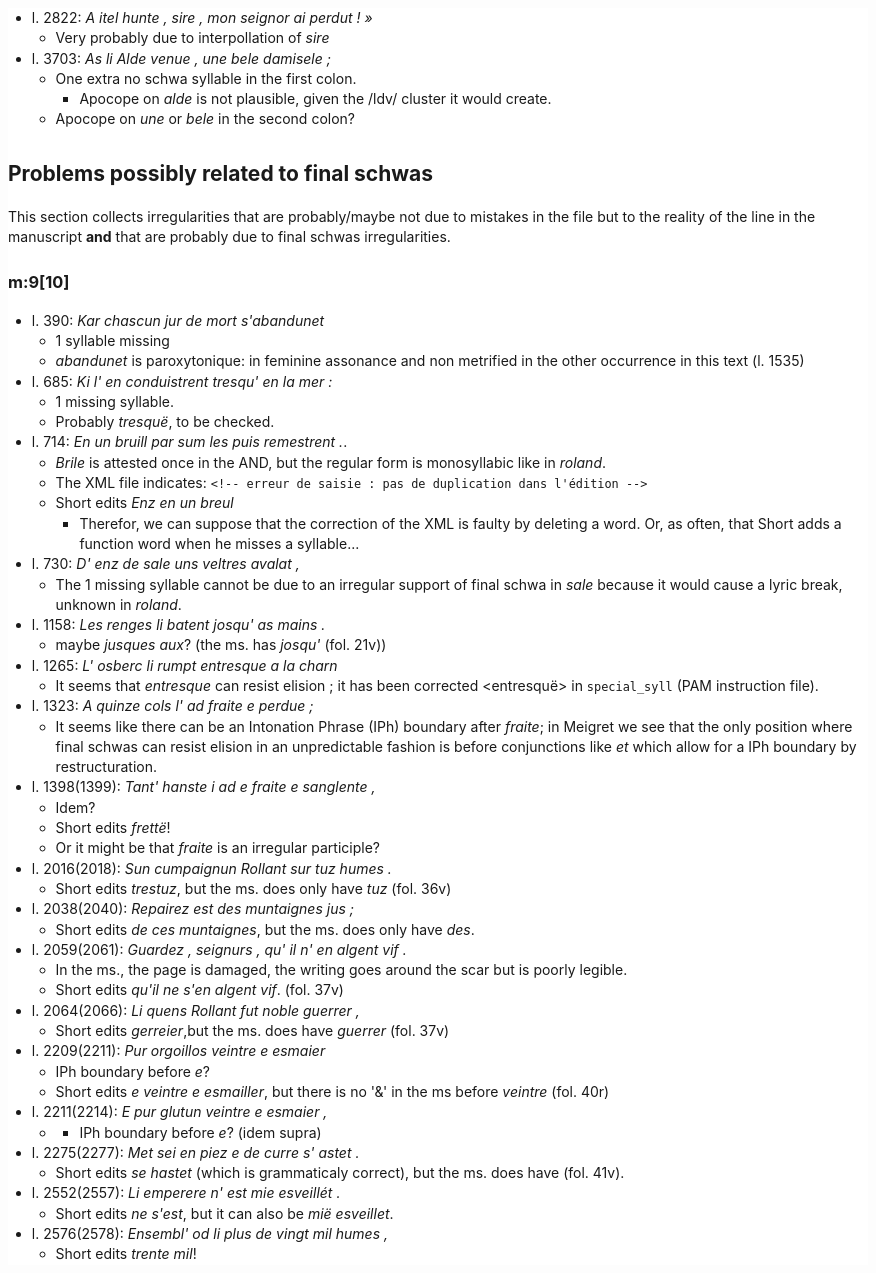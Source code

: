 - l. 2822: _A itel hunte , sire , mon seignor ai perdut ! »_
  - Very probably due to interpollation of _sire_
- l. 3703: _As li Alde venue , une bele damisele ;_
  - One extra no schwa syllable in the first colon.
    - Apocope on _alde_ is not plausible, given the /ldv/ cluster it would create.
  - Apocope on _une_ or _bele_ in the second colon?

## Problems possibly related to final schwas
This section collects irregularities that are probably/maybe not due to mistakes in the file but to the reality of the line in the manuscript **and** that are probably due to final schwas irregularities.

### m:9[10]
- l. 390: _Kar chascun jur de mort s'abandunet_
  - 1 syllable missing
  - _abandunet_ is paroxytonique: in feminine assonance and non metrified in the other occurrence in this text (l. 1535)
- l. 685: _Ki l' en conduistrent tresqu' en la mer :_
  - 1 missing syllable.
  - Probably _tresquë_, to be checked.
- l. 714: _En un bruill par sum les puis remestrent ._.
  - _Brile_ is attested once in the AND, but the regular form is monosyllabic like in _roland_.
  - The XML file indicates: ```<!-- erreur de saisie : pas de duplication dans l'édition -->```
  - Short edits _Enz en un breul_
    - Therefor, we can suppose that the correction of the XML is faulty by deleting a word. Or, as often, that Short adds a function word when he misses a syllable...
- l. 730: _D' enz de sale uns veltres avalat ,_
  - The 1 missing syllable cannot be due to an irregular support of final schwa in _sale_ because it would cause a lyric break, unknown in _roland_.
- l. 1158: _Les renges li batent josqu' as mains ._
  - maybe _jusques aux_? (the ms. has _josqu'_ (fol. 21v))
- l. 1265: _L' osberc li rumpt entresque a la charn_
  - It seems that _entresque_ can resist elision ; it has been corrected <entresquë> in `special_syll` (PAM instruction file).
- l. 1323: _A quinze cols l' ad fraite e perdue ;_
  - It seems like there can be an Intonation Phrase (IPh) boundary after _fraite_; in Meigret we see that the only position where final schwas can resist elision in an unpredictable fashion is before conjunctions like _et_ which allow for a IPh boundary by restructuration.
- l. 1398(1399): _Tant' hanste i ad e fraite e sanglente ,_
  - Idem?
  - Short edits _frettë_!
  - Or it might be that _fraite_ is an irregular participle?
- l. 2016(2018): _Sun cumpaignun Rollant sur tuz humes ._
  - Short edits _trestuz_, but the ms. does only have _tuz_ (fol. 36v)
- l. 2038(2040): _Repairez est des muntaignes jus ;_
  - Short edits _de ces muntaignes_, but the ms. does only have _des_.
- l. 2059(2061): _Guardez , seignurs , qu' il n' en algent vif ._
  - In the ms., the page is damaged, the writing goes around the scar but is poorly legible.
  - Short edits _qu'il ne s'en algent vif_. (fol. 37v)
- l. 2064(2066): _Li quens Rollant fut noble guerrer ,_
  - Short edits _gerreier_,but the ms. does have _guerrer_ (fol. 37v)
- l. 2209(2211): _Pur orgoillos veintre e esmaier_
  - IPh boundary before _e_?
  - Short edits _e veintre e esmailler_, but there is no '&' in the ms before _veintre_ (fol. 40r)
- l. 2211(2214): _E pur glutun veintre e esmaier ,_
  - - IPh boundary before _e_? (idem supra)
- l. 2275(2277): _Met sei en piez e de curre s' astet ._
  - Short edits _se hastet_ (which is grammaticaly correct), but the ms. does have <sastet> (fol. 41v).
- l. 2552(2557): _Li emperere n' est mie esveillét ._
  - Short edits _ne s'est_, but it can also be _mië esveillet_.
- l. 2576(2578): _Ensembl' od li plus de vingt mil humes ,_
  - Short edits _trente mil_!